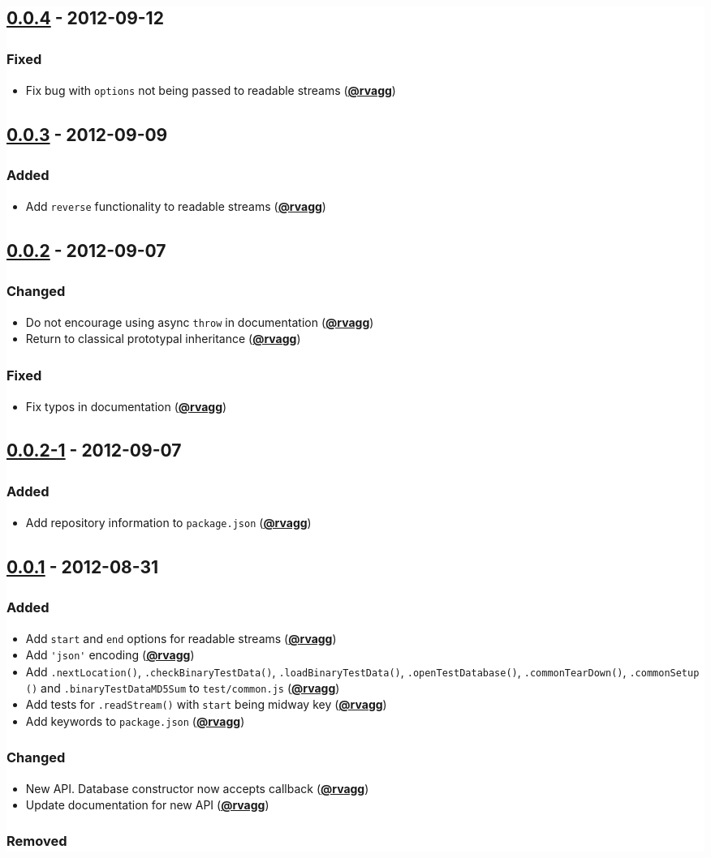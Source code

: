 ## [0.0.4] - 2012-09-12

### Fixed

- Fix bug with `options` not being passed to readable streams ([**@rvagg**](https://github.com/rvagg))

## [0.0.3] - 2012-09-09

### Added

- Add `reverse` functionality to readable streams ([**@rvagg**](https://github.com/rvagg))

## [0.0.2] - 2012-09-07

### Changed

- Do not encourage using async `throw` in documentation ([**@rvagg**](https://github.com/rvagg))
- Return to classical prototypal inheritance ([**@rvagg**](https://github.com/rvagg))

### Fixed

- Fix typos in documentation ([**@rvagg**](https://github.com/rvagg))

## [0.0.2-1] - 2012-09-07

### Added

- Add repository information to `package.json` ([**@rvagg**](https://github.com/rvagg))

## [0.0.1] - 2012-08-31

### Added

- Add `start` and `end` options for readable streams ([**@rvagg**](https://github.com/rvagg))
- Add `'json'` encoding ([**@rvagg**](https://github.com/rvagg))
- Add `.nextLocation()`, `.checkBinaryTestData()`, `.loadBinaryTestData()`, `.openTestDatabase()`, `.commonTearDown()`, `.commonSetup()` and `.binaryTestDataMD5Sum` to `test/common.js` ([**@rvagg**](https://github.com/rvagg))
- Add tests for `.readStream()` with `start` being midway key ([**@rvagg**](https://github.com/rvagg))
- Add keywords to `package.json` ([**@rvagg**](https://github.com/rvagg))

### Changed

- New API. Database constructor now accepts callback ([**@rvagg**](https://github.com/rvagg))
- Update documentation for new API ([**@rvagg**](https://github.com/rvagg))

### Removed


[5.1.1]: https://github.com/Level/levelup/releases/tag/v5.1.1
[5.1.0]: https://github.com/Level/levelup/releases/tag/v5.1.0
[5.0.1]: https://github.com/Level/levelup/releases/tag/v5.0.1
[5.0.0]: https://github.com/Level/levelup/releases/tag/v5.0.0
[4.4.0]: https://github.com/Level/levelup/releases/tag/v4.4.0
[4.3.2]: https://github.com/Level/levelup/releases/tag/v4.3.2
[4.3.1]: https://github.com/Level/levelup/releases/tag/v4.3.1
[4.3.0]: https://github.com/Level/levelup/releases/tag/v4.3.0
[4.2.0]: https://github.com/Level/levelup/releases/tag/v4.2.0
[4.1.0]: https://github.com/Level/levelup/releases/tag/v4.1.0
[4.0.2]: https://github.com/Level/levelup/releases/tag/v4.0.2
[4.0.1]: https://github.com/Level/levelup/releases/tag/v4.0.1
[4.0.0]: https://github.com/Level/levelup/releases/tag/v4.0.0
[3.1.1]: https://github.com/Level/levelup/releases/tag/v3.1.1
[3.1.0]: https://github.com/Level/levelup/releases/tag/v3.1.0
[3.0.1]: https://github.com/Level/levelup/releases/tag/v3.0.1
[3.0.0]: https://github.com/Level/levelup/releases/tag/v3.0.0
[2.0.2]: https://github.com/Level/levelup/releases/tag/v2.0.2
[2.0.1]: https://github.com/Level/levelup/releases/tag/v2.0.1
[2.0.0]: https://github.com/Level/levelup/releases/tag/v2.0.0
[2.0.0-rc3]: https://github.com/Level/levelup/releases/tag/v2.0.0-rc3
[2.0.0-rc2]: https://github.com/Level/levelup/releases/tag/v2.0.0-rc2
[2.0.0-rc1]: https://github.com/Level/levelup/releases/tag/v2.0.0-rc1
[1.3.9]: https://github.com/Level/levelup/releases/tag/v1.3.9
[1.3.8]: https://github.com/Level/levelup/releases/tag/v1.3.8
[1.3.7]: https://github.com/Level/levelup/releases/tag/v1.3.7
[1.3.6]: https://github.com/Level/levelup/releases/tag/v1.3.6
[1.3.5]: https://github.com/Level/levelup/releases/tag/v1.3.5
[1.3.4]: https://github.com/Level/levelup/releases/tag/v1.3.4
[1.3.3]: https://github.com/Level/levelup/releases/tag/v1.3.3
[1.3.2]: https://github.com/Level/levelup/releases/tag/v1.3.2
[1.3.1]: https://github.com/Level/levelup/releases/tag/v1.3.1
[1.3.0]: https://github.com/Level/levelup/releases/tag/v1.3.0
[1.2.1]: https://github.com/Level/levelup/releases/tag/v1.2.1
[1.2.0]: https://github.com/Level/levelup/releases/tag/v1.2.0
[1.1.1]: https://github.com/Level/levelup/releases/tag/v1.1.1
[1.1.0]: https://github.com/Level/levelup/releases/tag/v1.1.0
[1.0.0]: https://github.com/Level/levelup/releases/tag/v1.0.0
[1.0.0-5]: https://github.com/Level/levelup/releases/tag/v1.0.0-5
[1.0.0-4]: https://github.com/Level/levelup/releases/tag/v1.0.0-4
[1.0.0-3]: https://github.com/Level/levelup/releases/tag/v1.0.0-3
[1.0.0-2]: https://github.com/Level/levelup/releases/tag/v1.0.0-2
[1.0.0-1]: https://github.com/Level/levelup/releases/tag/v1.0.0-1
[1.0.0-0]: https://github.com/Level/levelup/releases/tag/v1.0.0-0
[0.19.1]: https://github.com/Level/levelup/releases/tag/v0.19.1
[0.19.0]: https://github.com/Level/levelup/releases/tag/v0.19.0
[0.18.6]: https://github.com/Level/levelup/releases/tag/v0.18.6
[0.18.5]: https://github.com/Level/levelup/releases/tag/v0.18.5
[0.18.4]: https://github.com/Level/levelup/releases/tag/v0.18.4
[0.18.3]: https://github.com/Level/levelup/releases/tag/v0.18.3
[0.18.2]: https://github.com/Level/levelup/releases/tag/v0.18.2
[0.18.1]: https://github.com/Level/levelup/releases/tag/v0.18.1
[0.18.0]: https://github.com/Level/levelup/releases/tag/0.18.0
[0.17.0]: https://github.com/Level/levelup/releases/tag/0.17.0
[0.16.0]: https://github.com/Level/levelup/releases/tag/0.16.0
[0.15.0]: https://github.com/Level/levelup/releases/tag/0.15.0
[0.14.0]: https://github.com/Level/levelup/releases/tag/0.14.0
[0.13.0]: https://github.com/Level/levelup/releases/tag/0.13.0
[0.12.0]: https://github.com/Level/levelup/releases/tag/0.12.0
[0.11.0]: https://github.com/Level/levelup/releases/tag/0.11.0
[0.10.0]: https://github.com/Level/levelup/releases/tag/0.10.0
[0.9.0]: https://github.com/Level/levelup/releases/tag/0.9.0
[0.8.0]: https://github.com/Level/levelup/releases/tag/0.8.0
[0.7.0]: https://github.com/Level/levelup/releases/tag/0.7.0
[0.6.2]: https://github.com/Level/levelup/releases/tag/0.6.2
[0.6.1]: https://github.com/Level/levelup/releases/tag/0.6.1
[0.6.0]: https://github.com/Level/levelup/releases/tag/0.6.0
[0.6.0-rc1]: https://github.com/Level/levelup/releases/tag/0.6.0-rc1
[0.5.4]: https://github.com/Level/levelup/releases/tag/0.5.4
[0.5.3]: https://github.com/Level/levelup/releases/tag/0.5.3
[0.5.3-1]: https://github.com/Level/levelup/releases/tag/0.5.3-1
[0.5.2]: https://github.com/Level/levelup/releases/tag/0.5.2
[0.5.1]: https://github.com/Level/levelup/releases/tag/0.5.1
[0.5.0]: https://github.com/Level/levelup/releases/tag/0.5.0
[0.5.0-1]: https://github.com/Level/levelup/releases/tag/0.5.0-1
[0.4.4]: https://github.com/Level/levelup/releases/tag/0.4.4
[0.4.3]: https://github.com/Level/levelup/releases/tag/0.4.3
[0.4.2]: https://github.com/Level/levelup/releases/tag/0.4.2
[0.4.1]: https://github.com/Level/levelup/releases/tag/0.4.1
[0.4.0]: https://github.com/Level/levelup/releases/tag/0.4.0
[0.3.3]: https://github.com/Level/levelup/releases/tag/0.3.3
[0.3.2]: https://github.com/Level/levelup/releases/tag/0.3.2
[0.3.1]: https://github.com/Level/levelup/releases/tag/0.3.1
[0.3.0]: https://github.com/Level/levelup/releases/tag/0.3.0
[0.2.1]: https://github.com/Level/levelup/releases/tag/0.2.1
[0.2.0]: https://github.com/Level/levelup/releases/tag/0.2.0
[0.1.2]: https://github.com/Level/levelup/releases/tag/0.1.2
[0.1.1]: https://github.com/Level/levelup/releases/tag/0.1.1
[0.1.0]: https://github.com/Level/levelup/releases/tag/0.1.0
[0.0.5]: https://github.com/Level/levelup/releases/tag/0.0.5
[0.0.5-1]: https://github.com/Level/levelup/releases/tag/0.0.5-1
[0.0.4]: https://github.com/Level/levelup/releases/tag/0.0.4
[0.0.3]: https://github.com/Level/levelup/releases/tag/0.0.3
[0.0.2]: https://github.com/Level/levelup/releases/tag/0.0.2
[0.0.2-1]: https://github.com/Level/levelup/releases/tag/0.0.2-1
[0.0.1]: https://github.com/Level/levelup/releases/tag/0.0.1
[0.0.0]: https://github.com/Level/levelup/releases/tag/0.0.0
[0.0.0-1]: https://github.com/Level/levelup/releases/tag/0.0.0-1